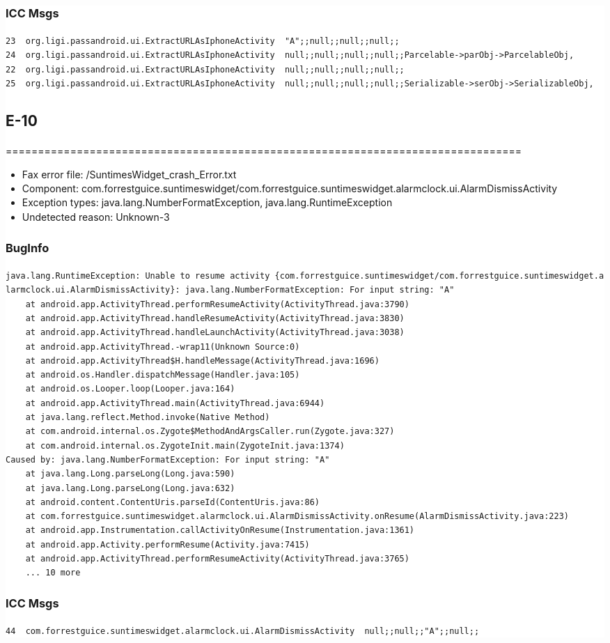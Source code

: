 ### ICC Msgs
```log
23	org.ligi.passandroid.ui.ExtractURLAsIphoneActivity	"A";;null;;null;;null;;
24	org.ligi.passandroid.ui.ExtractURLAsIphoneActivity	null;;null;;null;;null;;Parcelable->parObj->ParcelableObj,
22	org.ligi.passandroid.ui.ExtractURLAsIphoneActivity	null;;null;;null;;null;;
25	org.ligi.passandroid.ui.ExtractURLAsIphoneActivity	null;;null;;null;;null;;Serializable->serObj->SerializableObj,
```

## E-10
================================================================================
+ Fax error file: /SuntimesWidget_crash_Error.txt
+ Component: com.forrestguice.suntimeswidget/com.forrestguice.suntimeswidget.alarmclock.ui.AlarmDismissActivity
+ Exception types: java.lang.NumberFormatException, java.lang.RuntimeException
+ Undetected reason: Unknown-3

### BugInfo
```log
java.lang.RuntimeException: Unable to resume activity {com.forrestguice.suntimeswidget/com.forrestguice.suntimeswidget.alarmclock.ui.AlarmDismissActivity}: java.lang.NumberFormatException: For input string: "A"
	at android.app.ActivityThread.performResumeActivity(ActivityThread.java:3790)
	at android.app.ActivityThread.handleResumeActivity(ActivityThread.java:3830)
	at android.app.ActivityThread.handleLaunchActivity(ActivityThread.java:3038)
	at android.app.ActivityThread.-wrap11(Unknown Source:0)
	at android.app.ActivityThread$H.handleMessage(ActivityThread.java:1696)
	at android.os.Handler.dispatchMessage(Handler.java:105)
	at android.os.Looper.loop(Looper.java:164)
	at android.app.ActivityThread.main(ActivityThread.java:6944)
	at java.lang.reflect.Method.invoke(Native Method)
	at com.android.internal.os.Zygote$MethodAndArgsCaller.run(Zygote.java:327)
	at com.android.internal.os.ZygoteInit.main(ZygoteInit.java:1374)
Caused by: java.lang.NumberFormatException: For input string: "A"
	at java.lang.Long.parseLong(Long.java:590)
	at java.lang.Long.parseLong(Long.java:632)
	at android.content.ContentUris.parseId(ContentUris.java:86)
	at com.forrestguice.suntimeswidget.alarmclock.ui.AlarmDismissActivity.onResume(AlarmDismissActivity.java:223)
	at android.app.Instrumentation.callActivityOnResume(Instrumentation.java:1361)
	at android.app.Activity.performResume(Activity.java:7415)
	at android.app.ActivityThread.performResumeActivity(ActivityThread.java:3765)
	... 10 more
```
### ICC Msgs
```log
44	com.forrestguice.suntimeswidget.alarmclock.ui.AlarmDismissActivity	null;;null;;"A";;null;;
```

